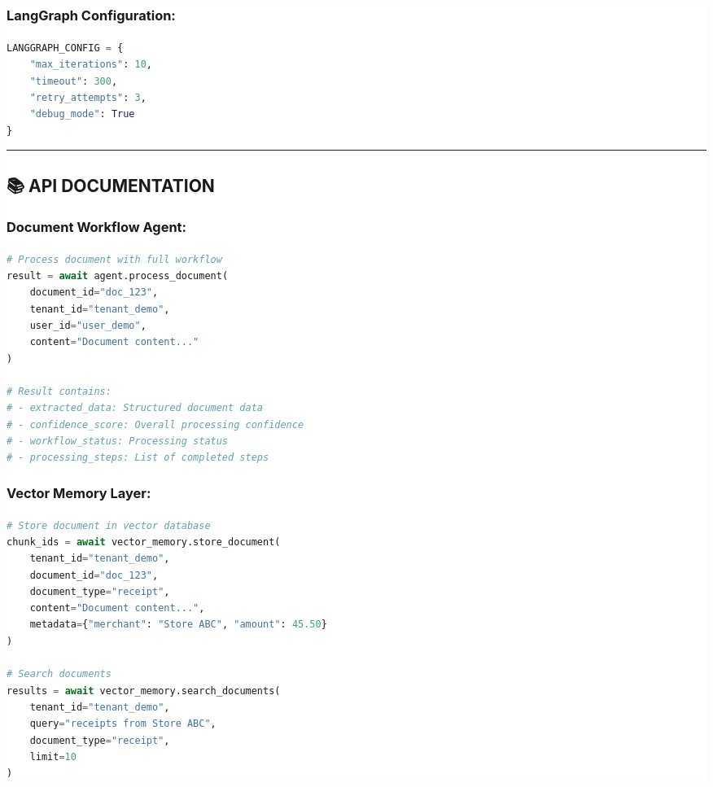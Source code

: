 ```bash
```

### **LangGraph Configuration:**
```python
LANGGRAPH_CONFIG = {
    "max_iterations": 10,
    "timeout": 300,
    "retry_attempts": 3,
    "debug_mode": True
}
```

---

## 📚 **API DOCUMENTATION**

### **Document Workflow Agent:**
```python
# Process document with full workflow
result = await agent.process_document(
    document_id="doc_123",
    tenant_id="tenant_demo", 
    user_id="user_demo",
    content="Document content..."
)

# Result contains:
# - extracted_data: Structured document data
# - confidence_score: Overall processing confidence
# - workflow_status: Processing status
# - processing_steps: List of completed steps
```

### **Vector Memory Layer:**
```python
# Store document in vector database
chunk_ids = await vector_memory.store_document(
    tenant_id="tenant_demo",
    document_id="doc_123",
    document_type="receipt",
    content="Document content...",
    metadata={"merchant": "Store ABC", "amount": 45.50}
)

# Search documents
results = await vector_memory.search_documents(
    tenant_id="tenant_demo",
    query="receipts from Store ABC",
    document_type="receipt",
    limit=10
)
```
